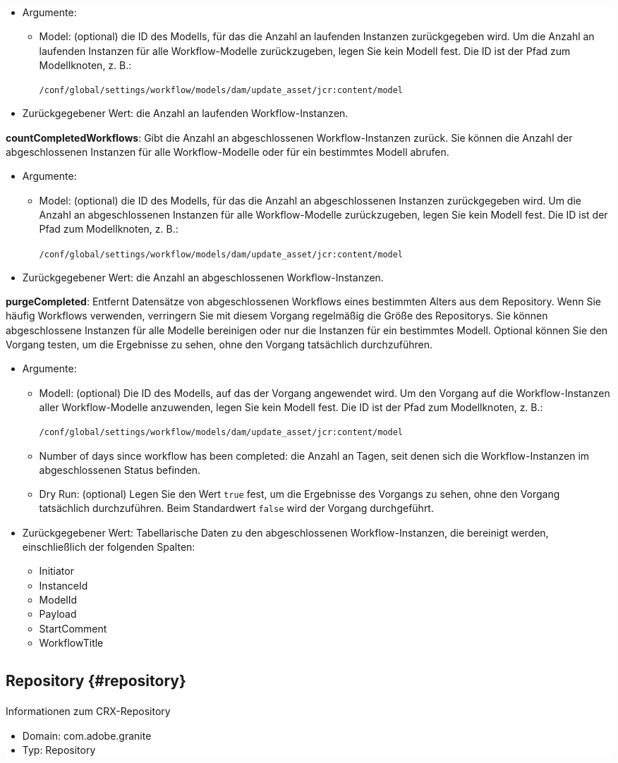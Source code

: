 * Argumente:

   * Model: (optional) die ID des Modells, für das die Anzahl an laufenden Instanzen zurückgegeben wird. Um die Anzahl an laufenden Instanzen für alle Workflow-Modelle zurückzugeben, legen Sie kein Modell fest. Die ID ist der Pfad zum Modellknoten, z. B.:

     `/conf/global/settings/workflow/models/dam/update_asset/jcr:content/model`

* Zurückgegebener Wert: die Anzahl an laufenden Workflow-Instanzen.

**countCompletedWorkflows**: Gibt die Anzahl an abgeschlossenen Workflow-Instanzen zurück. Sie können die Anzahl der abgeschlossenen Instanzen für alle Workflow-Modelle oder für ein bestimmtes Modell abrufen.

* Argumente:

   * Model: (optional) die ID des Modells, für das die Anzahl an abgeschlossenen Instanzen zurückgegeben wird. Um die Anzahl an abgeschlossenen Instanzen für alle Workflow-Modelle zurückzugeben, legen Sie kein Modell fest. Die ID ist der Pfad zum Modellknoten, z. B.:

     `/conf/global/settings/workflow/models/dam/update_asset/jcr:content/model`

* Zurückgegebener Wert: die Anzahl an abgeschlossenen Workflow-Instanzen.

**purgeCompleted**: Entfernt Datensätze von abgeschlossenen Workflows eines bestimmten Alters aus dem Repository. Wenn Sie häufig Workflows verwenden, verringern Sie mit diesem Vorgang regelmäßig die Größe des Repositorys. Sie können abgeschlossene Instanzen für alle Modelle bereinigen oder nur die Instanzen für ein bestimmtes Modell. Optional können Sie den Vorgang testen, um die Ergebnisse zu sehen, ohne den Vorgang tatsächlich durchzuführen.

* Argumente:

   * Modell: (optional) Die ID des Modells, auf das der Vorgang angewendet wird. Um den Vorgang auf die Workflow-Instanzen aller Workflow-Modelle anzuwenden, legen Sie kein Modell fest. Die ID ist der Pfad zum Modellknoten, z. B.:

     `/conf/global/settings/workflow/models/dam/update_asset/jcr:content/model`
   * Number of days since workflow has been completed: die Anzahl an Tagen, seit denen sich die Workflow-Instanzen im abgeschlossenen Status befinden.
   * Dry Run: (optional) Legen Sie den Wert `true` fest, um die Ergebnisse des Vorgangs zu sehen, ohne den Vorgang tatsächlich durchzuführen. Beim Standardwert `false` wird der Vorgang durchgeführt.

* Zurückgegebener Wert: Tabellarische Daten zu den abgeschlossenen Workflow-Instanzen, die bereinigt werden, einschließlich der folgenden Spalten:

   * Initiator
   * InstanceId
   * ModelId
   * Payload
   * StartComment
   * WorkflowTitle

## Repository {#repository}

Informationen zum CRX-Repository

* Domain: com.adobe.granite
* Typ: Repository
